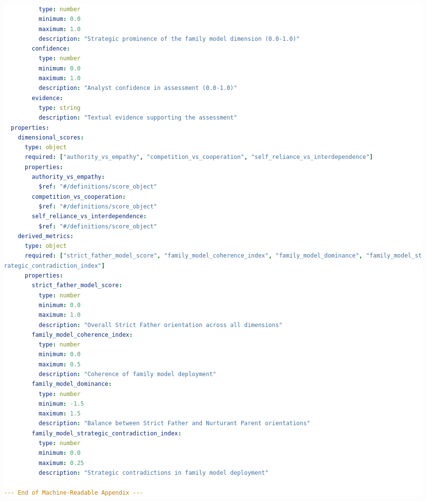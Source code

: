 ```yaml
          type: number
          minimum: 0.0
          maximum: 1.0
          description: "Strategic prominence of the family model dimension (0.0-1.0)"
        confidence:
          type: number
          minimum: 0.0
          maximum: 1.0
          description: "Analyst confidence in assessment (0.0-1.0)"
        evidence:
          type: string
          description: "Textual evidence supporting the assessment"
  properties:
    dimensional_scores:
      type: object
      required: ["authority_vs_empathy", "competition_vs_cooperation", "self_reliance_vs_interdependence"]
      properties:
        authority_vs_empathy:
          $ref: "#/definitions/score_object"
        competition_vs_cooperation:
          $ref: "#/definitions/score_object"
        self_reliance_vs_interdependence:
          $ref: "#/definitions/score_object"
    derived_metrics:
      type: object
      required: ["strict_father_model_score", "family_model_coherence_index", "family_model_dominance", "family_model_strategic_contradiction_index"]
      properties:
        strict_father_model_score:
          type: number
          minimum: 0.0
          maximum: 1.0
          description: "Overall Strict Father orientation across all dimensions"
        family_model_coherence_index:
          type: number
          minimum: 0.0
          maximum: 0.5
          description: "Coherence of family model deployment"
        family_model_dominance:
          type: number
          minimum: -1.5
          maximum: 1.5
          description: "Balance between Strict Father and Nurturant Parent orientations"
        family_model_strategic_contradiction_index:
          type: number
          minimum: 0.0
          maximum: 0.25
          description: "Strategic contradictions in family model deployment"

--- End of Machine-Readable Appendix ---
